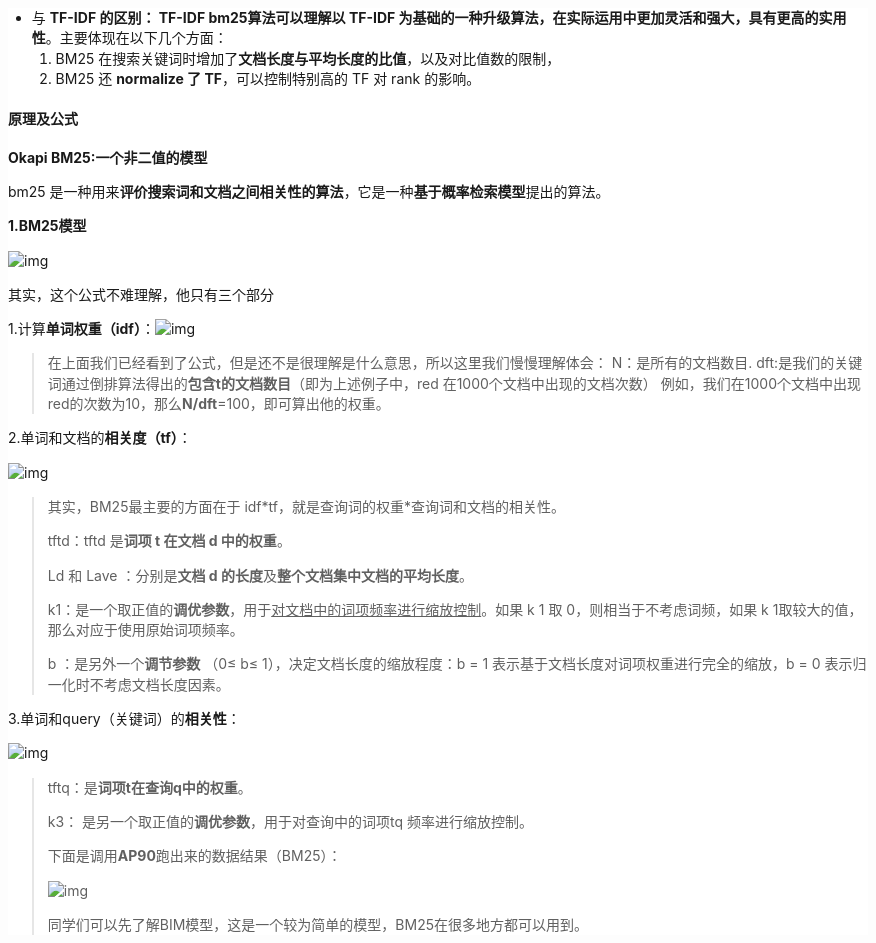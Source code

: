 - 与 **TF-IDF 的区别： **TF-IDF bm25算法可以理解以 **TF-IDF 为基础的一种升级算法**，在实际运用中更加灵活和强大，具有**更高的实用性**。主要体现在以下几个方面：
  1. BM25 在搜索关键词时增加了**文档长度与平均长度的比值**，以及对比值数的限制，
  2. BM25 还 **normalize 了 TF**，可以控制特别高的 TF 对 rank 的影响。

#### 原理及公式

**Okapi BM25:一个非二值的模型**

bm25 是一种用来**评价搜索词和文档之间相关性的算法**，它是一种**基于概率检索模型**提出的算法。

**1.BM25模型**

![img](https://cdn.jsdelivr.net/gh/AIGoBig/PicRepo@master/2024/03/L3Byb3h5L2h0dHBzL2ltZy1ibG9nLmNzZG5pbWcuY24vMjAxOTExMTQxMTIwMzA5MzUucG5n_2024031512010576Xs7p.jpg)



其实，这个公式不难理解，他只有三个部分

1.计算**单词权重（idf）**：![img](https://cdn.jsdelivr.net/gh/AIGoBig/PicRepo@master/2024/03/L3Byb3h5L2h0dHBzL2ltZy1ibG9nLmNzZG5pbWcuY24vMjAxOTExMTQxMTIyMTQ1LnBuZw==_20240315120106r0xtHc.jpg)

> 在上面我们已经看到了公式，但是还不是很理解是什么意思，所以这里我们慢慢理解体会：
> N：是所有的文档数目.
> dft:是我们的关键词通过倒排算法得出的**包含t的文档数目**（即为上述例子中，red 在1000个文档中出现的文档次数）
> 例如，我们在1000个文档中出现red的次数为10，那么**N/dft**=100，即可算出他的权重。

2.单词和文档的**相关度（tf）**：

![img](https://cdn.jsdelivr.net/gh/AIGoBig/PicRepo@master/2024/03/L3Byb3h5L2h0dHBzL2ltZy1ibG9nLmNzZG5pbWcuY24vMjAxOTExMTQxMTIzMTkyMjQucG5n_20240315120107VEyngY.jpg)

> 其实，BM25最主要的方面在于 idf\*tf，就是查询词的权重*查询词和文档的相关性。 
>
> tftd：tftd 是**词项 t 在文档 d 中的权重**。 
>
> Ld 和 Lave ：分别是**文档 d 的长度**及**整个文档集中文档的平均长度**。 
>
> k1：是一个取正值的**调优参数**，用于<u>对文档中的词项频率进行缩放控制</u>。如果 k 1 取 0，则相当于不考虑词频，如果 k 1取较大的值，那么对应于使用原始词项频率。 
>
> b ：是另外一个**调节参数** （0≤ b≤ 1），决定文档长度的缩放程度：b = 1 表示基于文档长度对词项权重进行完全的缩放，b = 0 表示归一化时不考虑文档长度因素。

3.单词和query（关键词）的**相关性**：

![img](https://cdn.jsdelivr.net/gh/AIGoBig/PicRepo@master/2024/03/L3Byb3h5L2h0dHBzL2ltZy1ibG9nLmNzZG5pbWcuY24vMjAxOTExMTQxMTIzNTg0MTcucG5n_20240315120108jrbilS.jpg)

> tftq：是**词项t在查询q中的权重**。 
>
> k3： 是另一个取正值的**调优参数**，用于对查询中的词项tq 频率进行缩放控制。
>
> 下面是调用**AP90**跑出来的数据结果（BM25）：
>
> ![img](https://bbsmax.ikafan.com/static/L3Byb3h5L2h0dHBzL2ltZy1ibG9nLmNzZG5pbWcuY24vMjAxOTExMTQxNTQyNTQyMzQucG5nP3gtb3NzLXByb2Nlc3M9aW1hZ2Uvd2F0ZXJtYXJrLHR5cGVfWm1GdVozcG9aVzVuYUdWcGRHayxzaGFkb3dfMTAsdGV4dF9hSFIwY0hNNkx5OWliRzluTG1OelpHNHVibVYwTDNGeFh6UXdOVGswTlRVMCxzaXplXzE2LGNvbG9yX0ZGRkZGRix0Xzcw.jpg)
>
> 同学们可以先了解BIM模型，这是一个较为简单的模型，BM25在很多地方都可以用到。
